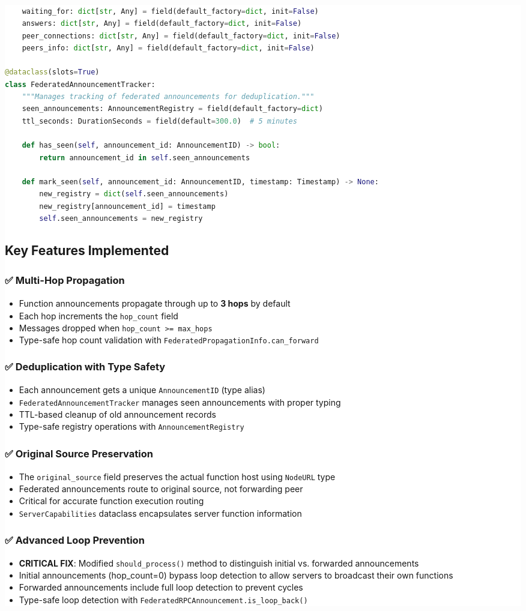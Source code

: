 ```python
    waiting_for: dict[str, Any] = field(default_factory=dict, init=False)
    answers: dict[str, Any] = field(default_factory=dict, init=False)
    peer_connections: dict[str, Any] = field(default_factory=dict, init=False)
    peers_info: dict[str, Any] = field(default_factory=dict, init=False)

@dataclass(slots=True)
class FederatedAnnouncementTracker:
    """Manages tracking of federated announcements for deduplication."""
    seen_announcements: AnnouncementRegistry = field(default_factory=dict)
    ttl_seconds: DurationSeconds = field(default=300.0)  # 5 minutes

    def has_seen(self, announcement_id: AnnouncementID) -> bool:
        return announcement_id in self.seen_announcements

    def mark_seen(self, announcement_id: AnnouncementID, timestamp: Timestamp) -> None:
        new_registry = dict(self.seen_announcements)
        new_registry[announcement_id] = timestamp
        self.seen_announcements = new_registry
```

## Key Features Implemented

### ✅ Multi-Hop Propagation

- Function announcements propagate through up to **3 hops** by default
- Each hop increments the `hop_count` field
- Messages dropped when `hop_count >= max_hops`
- Type-safe hop count validation with `FederatedPropagationInfo.can_forward`

### ✅ Deduplication with Type Safety

- Each announcement gets a unique `AnnouncementID` (type alias)
- `FederatedAnnouncementTracker` manages seen announcements with proper typing
- TTL-based cleanup of old announcement records
- Type-safe registry operations with `AnnouncementRegistry`

### ✅ Original Source Preservation

- The `original_source` field preserves the actual function host using `NodeURL` type
- Federated announcements route to original source, not forwarding peer
- Critical for accurate function execution routing
- `ServerCapabilities` dataclass encapsulates server function information

### ✅ Advanced Loop Prevention

- **CRITICAL FIX**: Modified `should_process()` method to distinguish initial vs. forwarded announcements
- Initial announcements (hop_count=0) bypass loop detection to allow servers to broadcast their own functions
- Forwarded announcements include full loop detection to prevent cycles
- Type-safe loop detection with `FederatedRPCAnnouncement.is_loop_back()`
